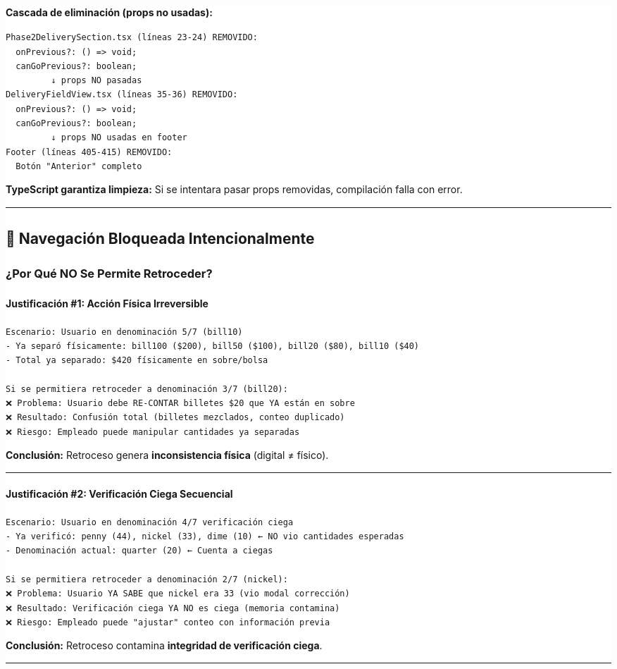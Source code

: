 **Cascada de eliminación (props no usadas):**
```
Phase2DeliverySection.tsx (líneas 23-24) REMOVIDO:
  onPrevious?: () => void;
  canGoPrevious?: boolean;
         ↓ props NO pasadas
DeliveryFieldView.tsx (líneas 35-36) REMOVIDO:
  onPrevious?: () => void;
  canGoPrevious?: boolean;
         ↓ props NO usadas en footer
Footer (líneas 405-415) REMOVIDO:
  Botón "Anterior" completo
```

**TypeScript garantiza limpieza:** Si se intentara pasar props removidas, compilación falla con error.

---

## 🚫 Navegación Bloqueada Intencionalmente

### ¿Por Qué NO Se Permite Retroceder?

#### Justificación #1: Acción Física Irreversible

```
Escenario: Usuario en denominación 5/7 (bill10)
- Ya separó físicamente: bill100 ($200), bill50 ($100), bill20 ($80), bill10 ($40)
- Total ya separado: $420 físicamente en sobre/bolsa

Si se permitiera retroceder a denominación 3/7 (bill20):
❌ Problema: Usuario debe RE-CONTAR billetes $20 que YA están en sobre
❌ Resultado: Confusión total (billetes mezclados, conteo duplicado)
❌ Riesgo: Empleado puede manipular cantidades ya separadas
```

**Conclusión:** Retroceso genera **inconsistencia física** (digital ≠ físico).

---

#### Justificación #2: Verificación Ciega Secuencial

```
Escenario: Usuario en denominación 4/7 verificación ciega
- Ya verificó: penny (44), nickel (33), dime (10) ← NO vio cantidades esperadas
- Denominación actual: quarter (20) ← Cuenta a ciegas

Si se permitiera retroceder a denominación 2/7 (nickel):
❌ Problema: Usuario YA SABE que nickel era 33 (vio modal corrección)
❌ Resultado: Verificación ciega YA NO es ciega (memoria contamina)
❌ Riesgo: Empleado puede "ajustar" conteo con información previa
```

**Conclusión:** Retroceso contamina **integridad de verificación ciega**.

---